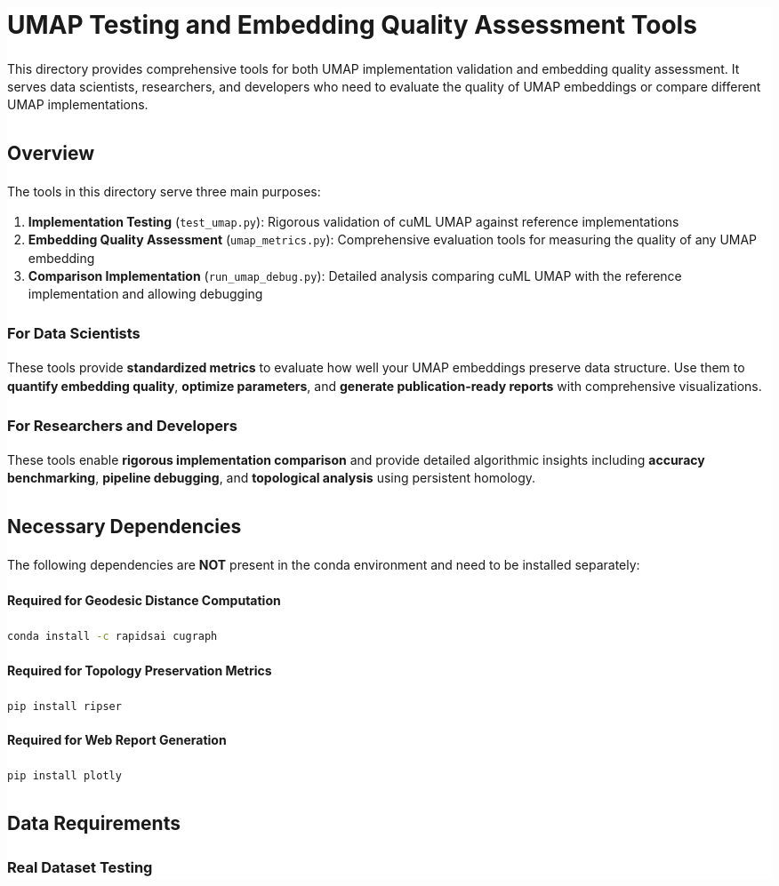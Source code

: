 # UMAP Testing and Embedding Quality Assessment Tools

This directory provides comprehensive tools for both UMAP implementation validation and embedding quality assessment. It serves data scientists, researchers, and developers who need to evaluate the quality of UMAP embeddings or compare different UMAP implementations.

## Overview

The tools in this directory serve three main purposes:

1. **Implementation Testing** (`test_umap.py`): Rigorous validation of cuML UMAP against reference implementations
2. **Embedding Quality Assessment** (`umap_metrics.py`): Comprehensive evaluation tools for measuring the quality of any UMAP embedding
3. **Comparison Implementation** (`run_umap_debug.py`): Detailed analysis comparing cuML UMAP with the reference implementation and allowing debugging

### For Data Scientists

These tools provide **standardized metrics** to evaluate how well your UMAP embeddings preserve data structure. Use them to **quantify embedding quality**, **optimize parameters**, and **generate publication-ready reports** with comprehensive visualizations.

### For Researchers and Developers

These tools enable **rigorous implementation comparison** and provide detailed algorithmic insights including **accuracy benchmarking**, **pipeline debugging**, and **topological analysis** using persistent homology.

## Necessary Dependencies

The following dependencies are **NOT** present in the conda environment and need to be installed separately:

#### Required for Geodesic Distance Computation
```bash
conda install -c rapidsai cugraph
```

#### Required for Topology Preservation Metrics
```bash
pip install ripser
```

#### Required for Web Report Generation
```bash
pip install plotly
```

## Data Requirements

### Real Dataset Testing

